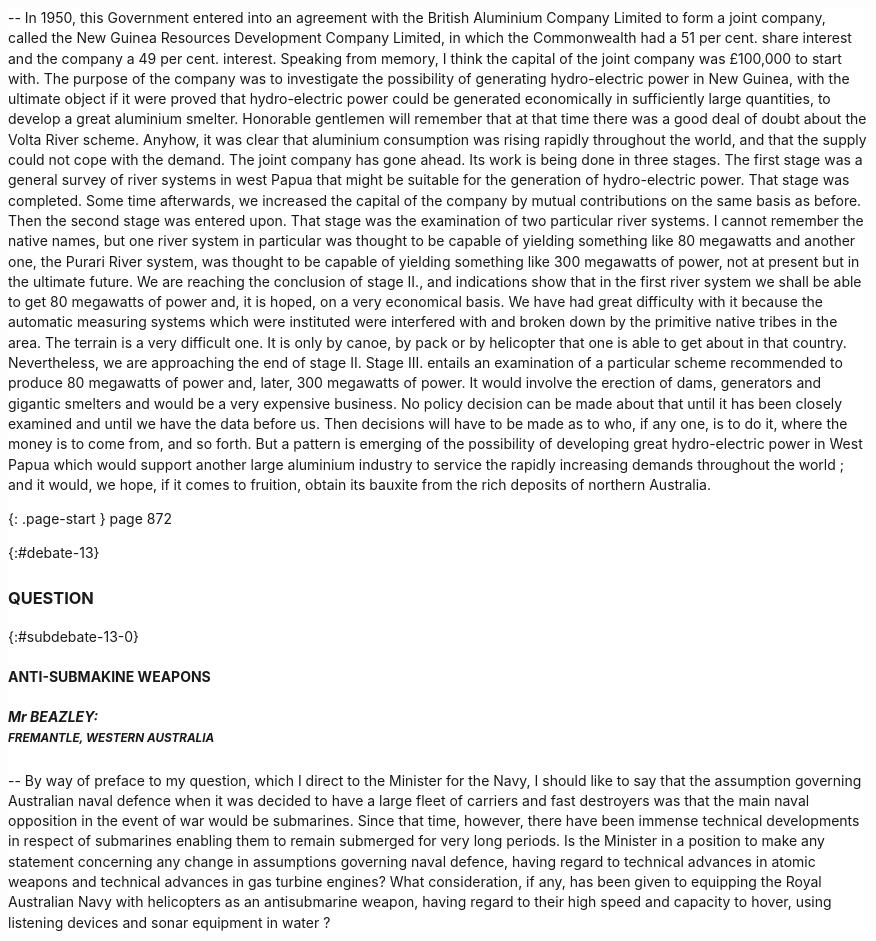 -- In 1950, this Government entered into an agreement with the British Aluminium Company Limited to form a joint company, called the New Guinea Resources Development Company Limited, in which the Commonwealth had a 51 per cent. share interest and the company a 49 per cent. interest. Speaking from memory, I think the capital of the joint company was £100,000 to start with. The purpose of the company was to investigate the possibility of generating hydro-electric power in New Guinea, with the ultimate object if it were proved that hydro-electric power could be generated economically in sufficiently large quantities, to develop a great aluminium smelter. Honorable gentlemen will remember that at that time there was a good deal of doubt about the Volta River scheme. Anyhow, it was clear that aluminium consumption was rising rapidly throughout the world, and that the supply could not cope with the demand. The joint company has gone ahead. Its work is being done in three stages. The first stage was a general survey of river systems in west Papua that might be suitable for the generation of hydro-electric power. That stage was completed. Some time afterwards, we increased the capital of the company by mutual contributions on the same basis as before. Then the second stage was entered upon. That stage was the examination of two particular river systems. I cannot remember the native names, but one river system in particular was thought to be capable of yielding something like 80 megawatts and another one, the Purari River system, was thought to be capable of yielding something like 300 megawatts of power, not at present but in the ultimate future. We are reaching the conclusion of stage II., and indications show that in the first river system we shall be able to get 80 megawatts of power and, it is hoped, on a very economical basis. We have had great difficulty with it because the automatic measuring systems which were instituted were interfered with and broken down by the primitive native tribes in the area. The terrain is a very difficult one. It is only by canoe, by pack or by helicopter that one is able to get about in that country. Nevertheless, we are approaching the end of stage II. Stage III. entails an examination of a particular scheme recommended to produce 80 megawatts of power and, later, 300 megawatts of power. It would involve the erection of dams, generators and gigantic smelters and would be a very expensive business. No policy decision can be made about that until it has been closely examined and until we have the data before us. Then decisions will have to be made as to who, if any one, is to do it, where the money is to come from, and so forth. But a pattern is emerging of the possibility of developing great hydro-electric power in West Papua which would support another large aluminium industry to service the rapidly  increasing demands throughout the world ; and it would, we hope, if it comes to fruition, obtain its bauxite from the rich deposits of northern Australia. 

{: .page-start }
page 872

{:#debate-13}
### QUESTION

{:#subdebate-13-0}
#### ANTI-SUBMAKINE WEAPONS

##### Mr BEAZLEY:<br><small class="text-muted">FREMANTLE, WESTERN AUSTRALIA</small>

-- By way of preface to my question, which I direct to the Minister for the Navy, I should like to say that the assumption governing Australian naval defence when it was decided to have a large fleet of carriers and fast destroyers was that the main naval opposition in the event of war would be submarines. Since that time, however, there have been immense technical developments in respect of submarines enabling them to remain submerged for very long periods. Is the Minister in a position to make any statement concerning any change in assumptions governing naval defence, having regard to technical advances in atomic weapons and technical advances in gas turbine engines? What consideration, if any, has been given to equipping the Royal Australian Navy with helicopters as an antisubmarine weapon, having regard to their high speed and capacity to hover, using listening devices and sonar equipment in water ? 
